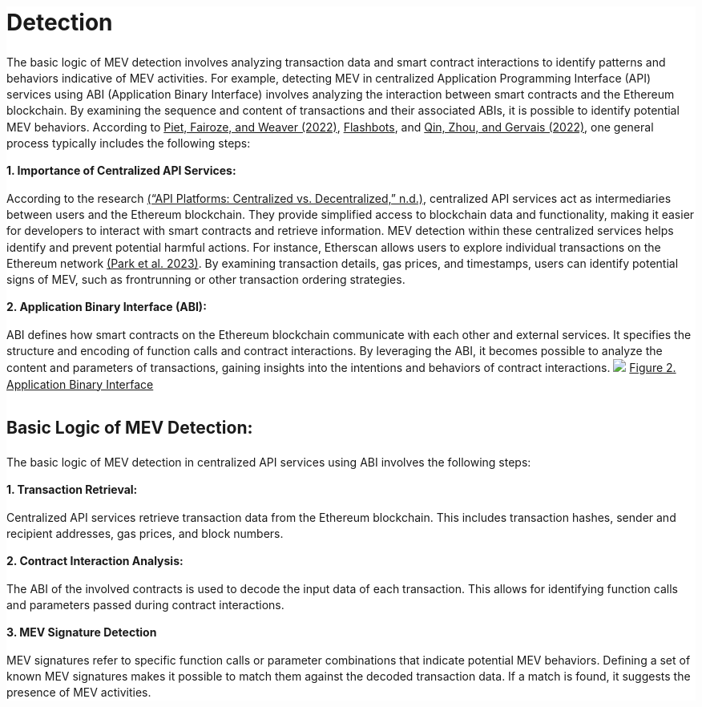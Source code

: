 # Detection
The basic logic of MEV detection involves analyzing transaction data and smart contract interactions to identify patterns and behaviors indicative of MEV activities. For example, detecting MEV in centralized Application Programming Interface (API) services using ABI (Application Binary Interface) involves analyzing the interaction between smart contracts and the Ethereum blockchain. By examining the sequence and content of transactions and their associated ABIs, it is possible to identify potential MEV behaviors. According to ​[​Piet, Fairoze, and Weaver (2022)](https://arxiv.org/abs/2203.15930), [Flashbots](https://explore.flashbots.net/?ref=blog.pantherprotocol.io), and [Qin, Zhou, and Gervais (2022)](https://ieeexplore.ieee.org/abstract/document/9833734?casa_token=lK51OU_i5GUAAAAA%3A4FJ3dfKPGNq12PoBetN_yVk3D49BmZNLF2tIeeQkiZe_hYtqlLv87fSYWuN5MqskEcmPuIDr), one general process typically includes the following steps:

**1. Importance of Centralized API Services:**

According to the research [(“API Platforms: Centralized vs. Decentralized,” n.d.)](https://www.codit.eu/blog/api-platforms-centralized-vs-decentralized/), centralized API services act as intermediaries between users and the Ethereum blockchain. They provide simplified access to blockchain data and functionality, making it easier for developers to interact with smart contracts and retrieve information. MEV detection within these centralized services helps identify and prevent potential harmful actions. For instance, Etherscan allows users to explore individual transactions on the Ethereum network [(Park et al. 2023)](https://arxiv.org/pdf/2305.05952.pdf). By examining transaction details, gas prices, and timestamps, users can identify potential signs of MEV, such as frontrunning or other transaction ordering strategies.

**2. Application Binary Interface (ABI):**

ABI defines how smart contracts on the Ethereum blockchain communicate with each other and external services. It specifies the structure and encoding of function calls and contract interactions. By leveraging the ABI, it becomes possible to analyze the content and parameters of transactions, gaining insights into the intentions and behaviors of contract interactions.
![](https://miro.medium.com/v2/resize:fit:1308/format:webp/1*D1XLK67XY9RBTzQT_5hTlA.png)
[Figure 2. Application Binary Interface](https://fourweekmba.com/application-binary-interface/)

## Basic Logic of MEV Detection:

The basic logic of MEV detection in centralized API services using ABI involves the following steps:

**1. Transaction Retrieval:**

Centralized API services retrieve transaction data from the Ethereum blockchain. This includes transaction hashes, sender and recipient addresses, gas prices, and block numbers.

**2. Contract Interaction Analysis:**

The ABI of the involved contracts is used to decode the input data of each transaction. This allows for identifying function calls and parameters passed during contract interactions.

**3. MEV Signature Detection**

MEV signatures refer to specific function calls or parameter combinations that indicate potential MEV behaviors. Defining a set of known MEV signatures makes it possible to match them against the decoded transaction data. If a match is found, it suggests the presence of MEV activities.
